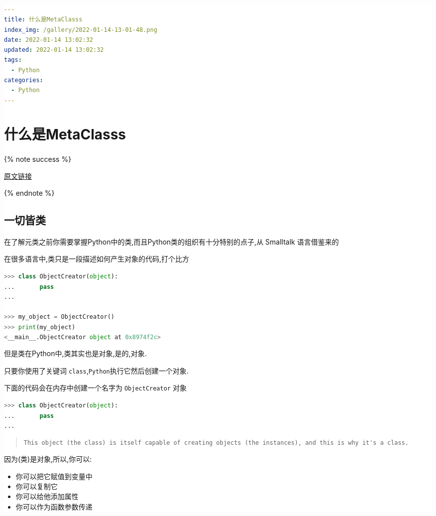 ```yaml
---
title: 什么是MetaClasss
index_img: /gallery/2022-01-14-13-01-48.png
date: 2022-01-14 13:02:32
updated: 2022-01-14 13:02:32
tags:
  - Python
categories:
  - Python
---
```


# 什么是MetaClasss

{% note success %}

[原文链接](https://stackoverflow.com/questions/100003/what-are-metaclasses-in-python)

{% endnote %}

## 一切皆类

在了解元类之前你需要掌握Python中的类,而且Python类的组织有十分特别的点子,从 Smalltalk 语言借鉴来的

在很多语言中,类只是一段描述如何产生对象的代码,打个比方

```python
>>> class ObjectCreator(object):
...       pass
...

>>> my_object = ObjectCreator()
>>> print(my_object)
<__main__.ObjectCreator object at 0x8974f2c>
```

但是类在Python中,类其实也是对象,是的,对象.

只要你使用了关键词 `class`,`Python`执行它然后创建一个对象.


下面的代码会在内存中创建一个名字为 `ObjectCreator` 对象
```python
>>> class ObjectCreator(object):
...       pass
...
```

>`This object (the class) is itself capable of creating objects (the instances), and this is why it's a class.
`

因为(类)是对象,所以,你可以:
- 你可以把它赋值到变量中
- 你可以复制它
- 你可以给他添加属性
- 你可以作为函数参数传递
